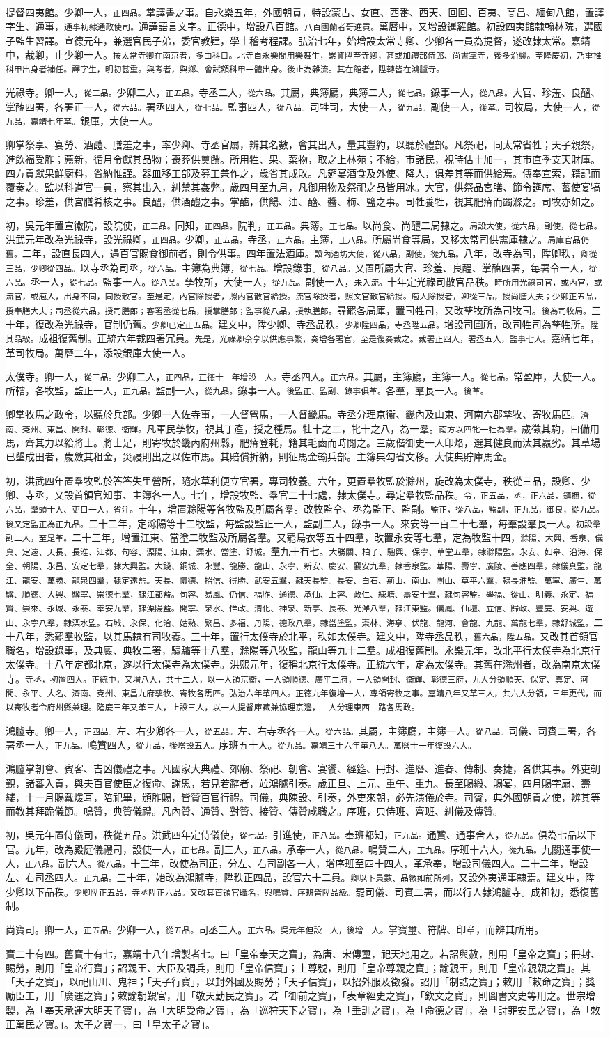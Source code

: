 提督四夷館。少卿一人，`正四品。`掌譯書之事。自永樂五年，外國朝貢，特設蒙古、女直、西番、西天、回回、百夷、高昌、緬甸八館，置譯字生、通事，`通事初隸通政使司。`通譯語言文字。正德中，增設八百館。`八百國蘭者哥進貢。`萬曆中，又增設暹羅館。初設四夷館隸翰林院，選國子監生習譯。宣德元年，兼選官民子弟，委官教肄，學士稽考程課。弘治七年，始增設太常寺卿、少卿各一員為提督，遂改隸太常。嘉靖中，裁卿，止少卿一人。`按太常寺卿在南京者，多由科目。北寺自永樂間用樂舞生，累資陞至寺卿，甚或加禮部侍郎、尚書掌寺，後多沿襲。至隆慶初，乃重推科甲出身者補任。譯字生，明初甚重。與考者，與鄉、會試額科甲一體出身。後止為雜流。其在館者，陞轉皆在鴻臚寺。`

光祿寺。卿一人，`從三品。`少卿二人，`正五品。`寺丞二人，`從六品。`其屬，典簿廳，典簿二人，`從七品。`錄事一人，`從八品。`大官、珍羞、良醞、掌醢四署，各署正一人，`從六品。`署丞四人，`從七品。`監事四人，`從八品。`司牲司，大使一人，`從九品。`副使一人，`後革。`司牧局，大使一人，`從九品，嘉靖七年革。`銀庫，大使一人。

卿掌祭享、宴勞、酒醴、膳羞之事，率少卿、寺丞官屬，辨其名數，會其出入，量其豐約，以聽於禮部。凡祭祀，同太常省牲；天子親祭，進飲福受胙；薦新，循月令獻其品物；喪葬供奠饌。所用牲、果、菜物，取之上林苑；不給，市諸民，視時估十加一，其市直季支天財庫。四方貢獻果鮮廚料，省納惟謹。器皿移工部及募工兼作之，歲省其成敗。凡筵宴酒食及外使、降人，俱差其等而供給焉。傳奉宣索，籍記而覆奏之。監以科道官一員，察其出入，糾禁其姦弊。歲四月至九月，凡御用物及祭祀之品皆用冰。大官，供祭品宮膳、節令筵席、蕃使宴犒之事。珍羞，供宮膳肴核之事。良醞，供酒醴之事。掌醢，供餳、油、醯、醬、梅、鹽之事。司牲養牲，視其肥瘠而蠲滌之。司牧亦如之。

初，吳元年置宣徽院，設院使，`正三品。`同知，`正四品。`院判，`正五品。`典簿。`正七品。`以尚食、尚醴二局隸之。`局設大使，從六品，副使，從七品。`洪武元年改為光祿寺，設光祿卿，`正四品。`少卿，`正五品。`寺丞，`正六品。`主簿，`正八品。`所屬尚食等局，又移太常司供需庫隸之。`局庫官品仍舊。`二年，設直長四人，遇百官賜食御前者，則令供事。四年置法酒庫。`設內酒坊大使，從八品，副使，從九品。`八年，改寺為司，陞卿秩，`卿從三品，少卿從四品。`以寺丞為司丞，`從六品。`主簿為典簿，`從七品。`增設錄事。`從八品。`又置所屬大官、珍羞、良醞、掌醢四署，每署令一人，`從六品。`丞一人，`從七品。`監事一人。`從八品。`孳牧所，大使一人，`從九品。`副使一人，`未入流。`十年定光祿司散官品秩。`時所用光祿司官，或內官，或流官，或庖人，出身不同，同授散官。至是定，內官除授者，照內官散官給授。流官除授者，照文官散官給授。庖人除授者，卿從三品，授尚膳大夫；少卿正五品，授奉膳大夫；司丞從六品，授司膳郎；客署丞從七品，授掌膳郎；監事從八品，授執膳郎。`尋罷各局庫，置司牲司，又改孳牧所為司牧司。`後為司牧局。`三十年，復改為光祿寺，官制仍舊。`少卿已定正五品。`建文中，陞少卿、寺丞品秩。`少卿陞四品，寺丞陞五品。`增設司圃所，改司牲司為孳牲所。`陞其品級。`成祖復舊制。正統六年裁四署冗員。`先是，光祿卿奈享以供應事繁，奏增各署官，至是復奏裁之。裁署正四人，署丞五人，監事七人。`嘉靖七年，革司牧局。萬曆二年，添設銀庫大使一人。

太僕寺。卿一人，`從三品。`少卿二人，`正四品，正德十一年增設一人。`寺丞四人。`正六品。`其屬，主簿廳，主簿一人。`從七品。`常盈庫，大使一人。所轄，各牧監，監正一人，`正九品。`監副一人，`從九品。`錄事一人。`後監正、監副、錄事俱革。`各羣，羣長一人。`後革。`

卿掌牧馬之政令，以聽於兵部。少卿一人佐寺事，一人督營馬，一人督畿馬。寺丞分理京衞、畿內及山東、河南六郡孳牧、寄牧馬匹。`濟南、兗州、東昌、開封、彰德、衞輝。`凡軍民孳牧，視其丁產，授之種馬。牡十之二，牝十之八，為一羣。`南方以四牝一牡為羣。`歲徵其駒，曰備用馬，齊其力以給將士。將士足，則寄牧於畿內府州縣，肥瘠登耗，籍其毛齒而時閱之。三歲偕御史一人印烙，選其健良而汰其羸劣。其草場已墾成田者，歲斂其租金，災祲則出之以佐市馬。其賠償折納，則征馬金輸兵部。主簿典勾省文移。大使典貯庫馬金。

初，洪武四年置羣牧監於答答失里營所，隨水草利便立官署，專司牧養。六年，更置羣牧監於滁州，旋改為太僕寺，秩從三品，設卿、少卿、寺丞，又設首領官知事、主簿各一人。七年，增設牧監、羣官二十七處，隸太僕寺。尋定羣牧監品秩。`令，正五品，丞，正六品，鎮撫，從六品，羣頭十人、吏目一人，省注。`十年，增置滁陽等各牧監及所屬各羣。改牧監令、丞為監正、監副。`監正，從八品，監副，正九品，御良，從九品。後又定監正為正九品。`二十二年，定滁陽等十二牧監，每監設監正一人，監副二人，錄事一人。來安等一百二十七羣，每羣設羣長一人。`初設羣副二人，至是革。`二十三年，增置江東、當塗二牧監及所屬各羣。又罷烏衣等五十四羣，改置永安等七羣，定為牧監十四，`滁陽、大興、香泉、儀真、定遠、天長、長淮、江都、句容、溧陽、江東、溧水、當塗、舒城。`羣九十有七。`大勝關、柏子、騮興、保寧、草堂五羣，隸滁陽監。永安、如皋、沿海、保全、朝陽、永昌、安定七羣，隸大興監。大錢、銅城、永豐、龍勝、龍山、永寧、新安、慶安、襄安九羣，隸香泉監。華陽、壽寧、廣陵、善應四羣，隸儀真監。龍江、龍安、萬勝、龍泉四羣，隸定遠監。天長、懷德、招信、得勝、武安五羣，隸天長監。長安、白石、荊山、南山、團山、草平六羣，隸長淮監。萬寧、廣生、萬驥、順德、大興、驥寧、崇德七羣，隸江都監。句容、易風、仍信、福胙、通德、承仙、上容、政仁、練塘、壽安十羣，隸句容監。舉福、從山、明義、永定、福賢、崇來、永城、永泰、奉安九羣，隸溧陽監。開寧、泉水、惟政、清化、神泉、新亭、長泰、光澤八羣，隸江東監。儀鳳、仙壇、立信、歸政、豐慶、安興、遊山、永寧八羣，隸溧水監。石城、永保、化洽、姑熟、繁昌、多福、丹陽、德政八羣，隸當塗監。棗林、海亭、伏龍、龍河、會龍、九龍、萬龍七羣，隸舒城監。`二十八年，悉罷羣牧監，以其馬隸有司牧養。三十年，置行太僕寺於北平，秩如太僕寺。建文中，陞寺丞品秩，`舊六品，陞五品。`又改其首領官職名，增設錄事，及典廄、典牧二署，驌驦等十八羣，滁陽等八牧監，龍山等九十二羣。成祖復舊制。永樂元年，改北平行太僕寺為北京行太僕寺。十八年定都北京，遂以行太僕寺為太僕寺。洪熙元年，復稱北京行太僕寺。正統六年，定為太僕寺。其舊在滁州者，改為南京太僕寺。`寺丞，初置四人。正統中，又增八人，共十二人，以一人領京衞，一人領順德、廣平二府，一人領開封、衞輝、彰德三府，九人分領順天、保定、真定、河間、永平、大名、濟南、兗州、東昌九府孳牧、寄牧各馬匹。弘治六年革四人。正德九年復增一人，專領寄牧之事。嘉靖八年又革三人，共六人分領，三年更代，而以寄牧者令府州縣兼理。隆慶三年又革三人，止設三人，以一人提督庫藏兼協理京邊，二人分理東西二路各馬政。`

鴻臚寺。卿一人，`正四品。`左、右少卿各一人，`從五品。`左、右寺丞各一人。`從六品。`其屬，主簿廳，主簿一人。`從八品。`司儀、司賓二署，各署丞一人，`正九品。`鳴贊四人，`從九品，後增設五人。`序班五十人。`從九品。嘉靖三十六年革八人。萬曆十一年復設六人。`

鴻臚掌朝會、賓客、吉凶儀禮之事。凡國家大典禮、郊廟、祭祀、朝會、宴饗、經筵、冊封、進曆、進春、傳制、奏捷，各供其事。外吏朝覲，諸蕃入貢，與夫百官使臣之復命、謝恩，若見若辭者，竝鴻臚引奏。歲正旦、上元、重午、重九、長至賜緞、賜宴，四月賜字扇、壽縷，十一月賜戴煖耳，陪祀畢，頒胙賜，皆贊百官行禮。司儀，典陳設、引奏，外吏來朝，必先演儀於寺。司賓，典外國朝貢之使，辨其等而教其拜跪儀節。鳴贊，典贊儀禮。凡內贊、通贊、對贊、接贊、傳贊咸職之。序班，典侍班、齊班、糾儀及傳贊。

初，吳元年置侍儀司，秩從五品。洪武四年定侍儀使，`從七品。`引進使，`正八品。`奉班都知，`正九品。`通贊、通事舍人，`從九品。`俱為七品以下官。九年，改為殿庭儀禮司，設使一人，`正七品。`副三人，`正八品。`承奉一人，`從八品。`鳴贊二人，`正九品。`序班十六人，`從九品。`九關通事使一人，`正八品。`副六人。`從八品。`十三年，改使為司正，分左、右司副各一人，增序班至四十四人，革承奉，增設司儀四人。二十二年，增設左、右司丞四人。`正九品。`三十年，始改為鴻臚寺，陞秩正四品，設官六十二員。`卿以下員數、品級如前所列。`又設外夷通事隸焉。建文中，陞少卿以下品秩。`少卿陞正五品，寺丞陞正六品。又改其首領官職名，與鳴贊、序班皆陞品級。`罷司儀、司賓二署，而以行人隸鴻臚寺。成祖初，悉復舊制。

尚寶司。卿一人，`正五品。`少卿一人，`從五品。`司丞三人。`正六品。吳元年但設一人，後增二人。`掌寶璽、符牌、印章，而辨其所用。

寶二十有四。舊寶十有七，嘉靖十八年增製者七。曰「皇帝奉天之寶」，為唐、宋傳璽，祀天地用之。若詔與赦，則用「皇帝之寶」；冊封、賜勞，則用「皇帝行寶」；詔親王、大臣及調兵，則用「皇帝信寶」；上尊號，則用「皇帝尊親之寶」；諭親王，則用「皇帝親親之寶」。其「天子之寶」，以祀山川、鬼神；「天子行寶」，以封外國及賜勞；「天子信寶」，以招外服及徵發。詔用「制誥之寶」；敕用「敕命之寶」；獎勵臣工，用「廣運之寶」；敕諭朝覲官，用「敬天勤民之寶」。若「御前之寶」，「表章經史之寶」，「欽文之寶」，則圖書文史等用之。世宗增製，為「奉天承運大明天子寶」，為「大明受命之寶」，為「巡狩天下之寶」，為「垂訓之寶」，為「命德之寶」，為「討罪安民之寶」，為「敕正萬民之寶。」。太子之寶一，曰「皇太子之寶」。
